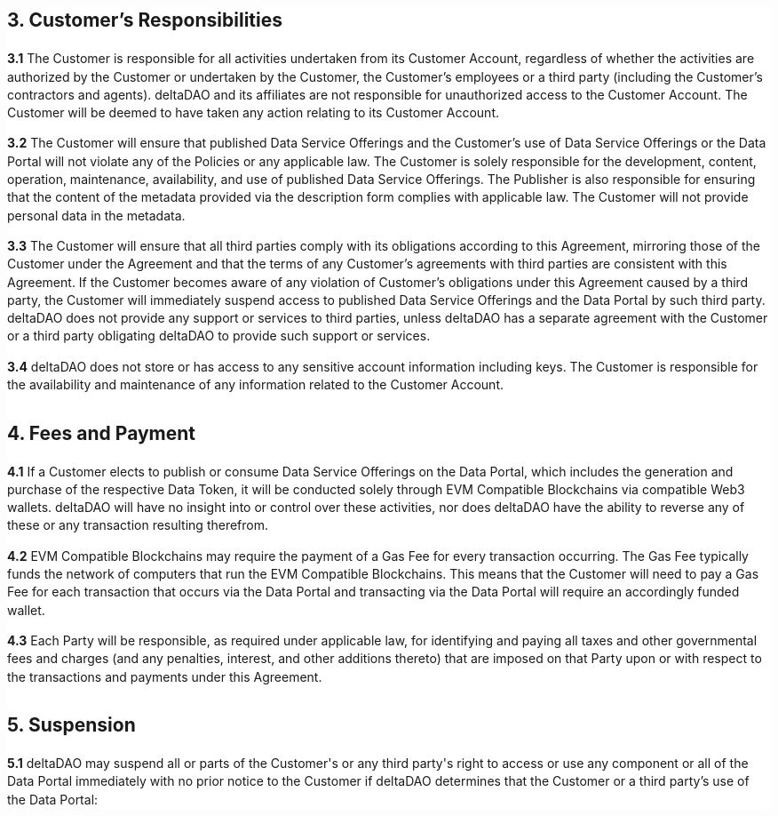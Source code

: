 ## 3. Customer’s Responsibilities <a name="responsibility"></a>

**3.1** The Customer is responsible for all activities undertaken from its Customer Account, regardless of whether the activities are authorized by the Customer or undertaken by the Customer, the Customer’s employees or a third party (including the Customer’s contractors and agents). deltaDAO and its affiliates are not responsible for unauthorized access to the Customer Account. The Customer will be deemed to have taken any action relating to its Customer Account.

**3.2** The Customer will ensure that published Data Service Offerings and the Customer’s use of Data Service Offerings or the Data Portal will not violate any of the Policies or any applicable law. The Customer is solely responsible for the development, content, operation, maintenance, availability, and use of published Data Service Offerings. The Publisher is also responsible for ensuring that the content of the metadata provided via the description form complies with applicable law. The Customer will not provide personal data in the metadata.

**3.3** The Customer will ensure that all third parties comply with its obligations according to this Agreement, mirroring those of the Customer under the Agreement and that the terms of any Customer’s agreements with third parties are consistent with this Agreement. If the Customer becomes aware of any violation of Customer’s obligations under this Agreement caused by a third party, the Customer will immediately suspend access to published Data Service Offerings and the Data Portal by such third party. deltaDAO does not provide any support or services to third parties, unless deltaDAO has a separate agreement with the Customer or a third party obligating deltaDAO to provide such support or services.

**3.4** deltaDAO does not store or has access to any sensitive account information including keys. The Customer is responsible for the availability and maintenance of any information related to the Customer Account.

## 4. Fees and Payment <a name="fees"></a>

**4.1** If a Customer elects to publish or consume Data Service Offerings on the Data Portal, which includes the generation and purchase of the respective Data Token, it will be conducted solely through EVM Compatible Blockchains via compatible Web3 wallets. deltaDAO will have no insight into or control over these activities, nor does deltaDAO have the ability to reverse any of these or any transaction resulting therefrom.

**4.2** EVM Compatible Blockchains may require the payment of a Gas Fee for every transaction occurring. The Gas Fee typically funds the network of computers that run the EVM Compatible Blockchains. This means that the Customer will need to pay a Gas Fee for each transaction that occurs via the Data Portal and transacting via the Data Portal will require an accordingly funded wallet.

**4.3** Each Party will be responsible, as required under applicable law, for identifying and paying all taxes and other governmental fees and charges (and any penalties, interest, and other additions thereto) that are imposed on that Party upon or with respect to the transactions and payments under this Agreement.

## 5. Suspension <a name="suspension"></a>

**5.1** deltaDAO may suspend all or parts of the Customer's or any third party's right to access or use any component or all of the Data Portal immediately with no prior notice to the Customer if deltaDAO determines that the Customer or a third party’s use of the Data Portal:
